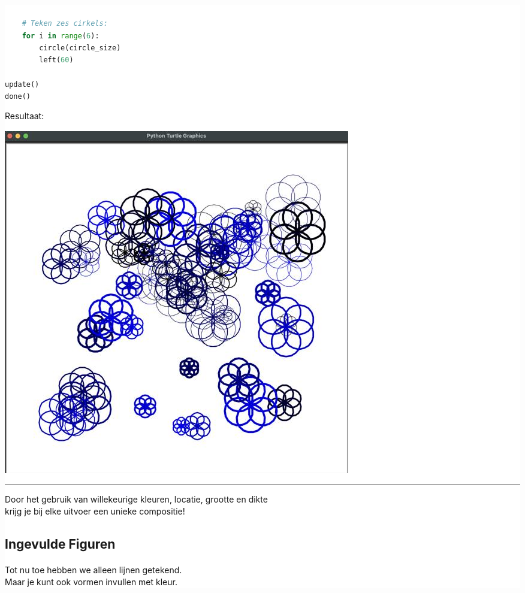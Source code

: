 ```python

    # Teken zes cirkels:
    for i in range(6):
        circle(circle_size)
        left(60)

update()
done()
```

Resultaat:

![blue flowers](https://raw.githubusercontent.com/asweigart/simple-turtle-tutorial-for-python/refs/heads/master/screenshot_blue_flowers.jpg)

---

Door het gebruik van willekeurige kleuren, locatie, grootte en dikte  
krijg je bij elke uitvoer een unieke compositie!



## Ingevulde Figuren

Tot nu toe hebben we alleen lijnen getekend.  
Maar je kunt ook vormen invullen met kleur.
